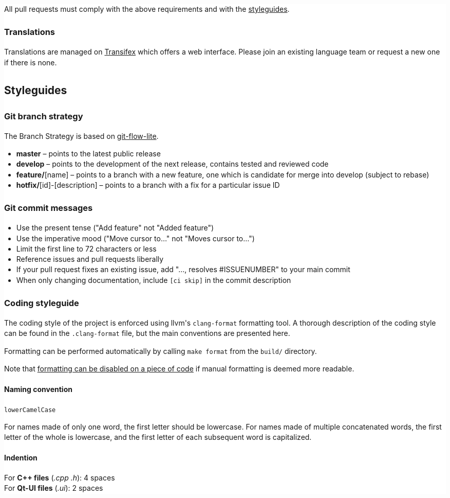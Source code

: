 All pull requests must comply with the above requirements and with the [styleguides](#styleguides).

### Translations

Translations are managed on [Transifex](https://www.transifex.com/keepassxc/keepassxc/) which offers a web interface.
Please join an existing language team or request a new one if there is none.

## Styleguides

### Git branch strategy

The Branch Strategy is based on [git-flow-lite](http://nvie.com/posts/a-successful-git-branching-model/).

* **master** – points to the latest public release
* **develop** – points to the development of the next release, contains tested and reviewed code
* **feature/**[name] – points to a branch with a new feature, one which is candidate for merge into develop (subject to rebase)
* **hotfix/**[id]-[description] – points to a branch with a fix for a particular issue ID


### Git commit messages

* Use the present tense ("Add feature" not "Added feature")
* Use the imperative mood ("Move cursor to…" not "Moves cursor to…")
* Limit the first line to 72 characters or less
* Reference issues and pull requests liberally
* If your pull request fixes an existing issue, add "…, resolves #ISSUENUMBER" to your main commit
* When only changing documentation, include `[ci skip]` in the commit description

### Coding styleguide

The coding style of the project is enforced using llvm's `clang-format` formatting tool. A thorough description
of the coding style can be found in the `.clang-format` file, but the main conventions are presented here.

Formatting can be performed automatically by calling `make format` from the `build/` directory.

Note that [formatting can be disabled on a piece of code](https://clang.llvm.org/docs/ClangFormatStyleOptions.html#disabling-formatting-on-a-piece-of-code) if manual formatting is deemed more readable.

#### Naming convention
`lowerCamelCase`

For names made of only one word, the first letter should be lowercase.
For names made of multiple concatenated words, the first letter of the whole is lowercase, and the first letter of each subsequent word is capitalized.

#### Indention
For **C++ files** (*.cpp .h*): 4 spaces  
For **Qt-UI files** (*.ui*): 2 spaces
